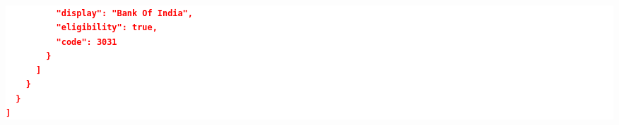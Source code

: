 ```json
          "display": "Bank Of India",
          "eligibility": true,
          "code": 3031
        }
      ]
    }
  }
]
```
